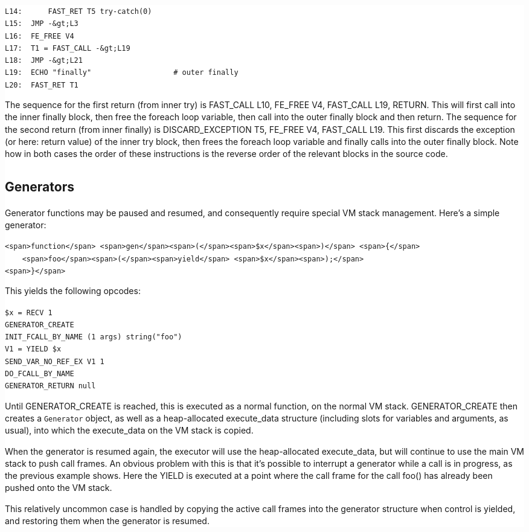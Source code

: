 ```
L14:      FAST_RET T5 try-catch(0)
L15:  JMP -&gt;L3
L16:  FE_FREE V4
L17:  T1 = FAST_CALL -&gt;L19
L18:  JMP -&gt;L21
L19:  ECHO "finally"                   # outer finally
L20:  FAST_RET T1
```

The sequence for the first return (from inner try) is FAST\_CALL L10, FE\_FREE V4, FAST\_CALL L19, RETURN. This will first call into the inner finally block, then free the foreach loop variable, then call into the outer finally block and then return. The sequence for the second return (from inner finally) is DISCARD\_EXCEPTION T5, FE\_FREE V4, FAST\_CALL L19. This first discards the exception (or here: return value) of the inner try block, then frees the foreach loop variable and finally calls into the outer finally block. Note how in both cases the order of these instructions is the reverse order of the relevant blocks in the source code.

## Generators[](https://www.npopov.com/2017/04/14/PHP-7-Virtual-machine.html#generators)

Generator functions may be paused and resumed, and consequently require special VM stack management. Here’s a simple generator:

```
<span>function</span> <span>gen</span><span>(</span><span>$x</span><span>)</span> <span>{</span>
    <span>foo</span><span>(</span><span>yield</span> <span>$x</span><span>);</span>
<span>}</span>
```

This yields the following opcodes:

```
$x = RECV 1
GENERATOR_CREATE
INIT_FCALL_BY_NAME (1 args) string("foo")
V1 = YIELD $x
SEND_VAR_NO_REF_EX V1 1
DO_FCALL_BY_NAME
GENERATOR_RETURN null
```

Until GENERATOR\_CREATE is reached, this is executed as a normal function, on the normal VM stack. GENERATOR\_CREATE then creates a `Generator` object, as well as a heap-allocated execute\_data structure (including slots for variables and arguments, as usual), into which the execute\_data on the VM stack is copied.

When the generator is resumed again, the executor will use the heap-allocated execute\_data, but will continue to use the main VM stack to push call frames. An obvious problem with this is that it’s possible to interrupt a generator while a call is in progress, as the previous example shows. Here the YIELD is executed at a point where the call frame for the call foo() has already been pushed onto the VM stack.

This relatively uncommon case is handled by copying the active call frames into the generator structure when control is yielded, and restoring them when the generator is resumed.
